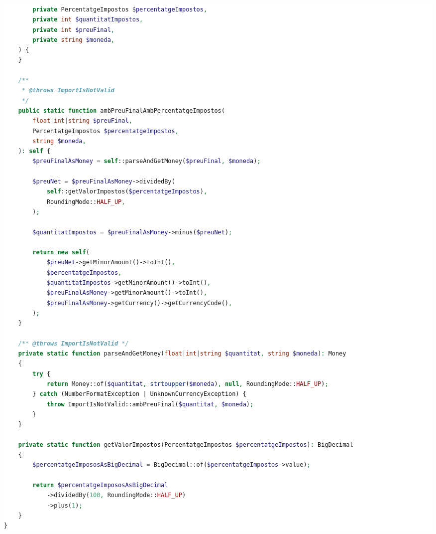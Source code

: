 ```php
        private PercentatgeImpostos $percentatgeImpostos,
        private int $quantitatImpostos,
        private int $preuFinal,
        private string $moneda,
    ) {
    }

    /**
     * @throws ImportIsNotValid
     */
    public static function ambPreuFinalAmbPercentatgeImpostos(
        float|int|string $preuFinal,
        PercentatgeImpostos $percentatgeImpostos,
        string $moneda,
    ): self {
        $preuFinalAsMoney = self::parseAndGetMoney($preuFinal, $moneda);

        $preuNet = $preuFinalAsMoney->dividedBy(
            self::getValorImpostos($percentatgeImpostos),
            RoundingMode::HALF_UP,
        );

        $quantitatImpostos = $preuFinalAsMoney->minus($preuNet);

        return new self(
            $preuNet->getMinorAmount()->toInt(),
            $percentatgeImpostos,
            $quantitatImpostos->getMinorAmount()->toInt(),
            $preuFinalAsMoney->getMinorAmount()->toInt(),
            $preuFinalAsMoney->getCurrency()->getCurrencyCode(),
        );
    }

    /** @throws ImportIsNotValid */
    private static function parseAndGetMoney(float|int|string $quantitat, string $moneda): Money
    {
        try {
            return Money::of($quantitat, strtoupper($moneda), null, RoundingMode::HALF_UP);
        } catch (NumberFormatException | UnknownCurrencyException) {
            throw ImportIsNotValid::ambPreuFinal($quantitat, $moneda);
        }
    }

    private static function getValorImpostos(PercentatgeImpostos $percentatgeImpostos): BigDecimal
    {
        $percentatgeImpososAsBigDecimal = BigDecimal::of($percentatgeImpostos->value);

        return $percentatgeImpososAsBigDecimal
            ->dividedBy(100, RoundingMode::HALF_UP)
            ->plus(1);
    }
}

```

